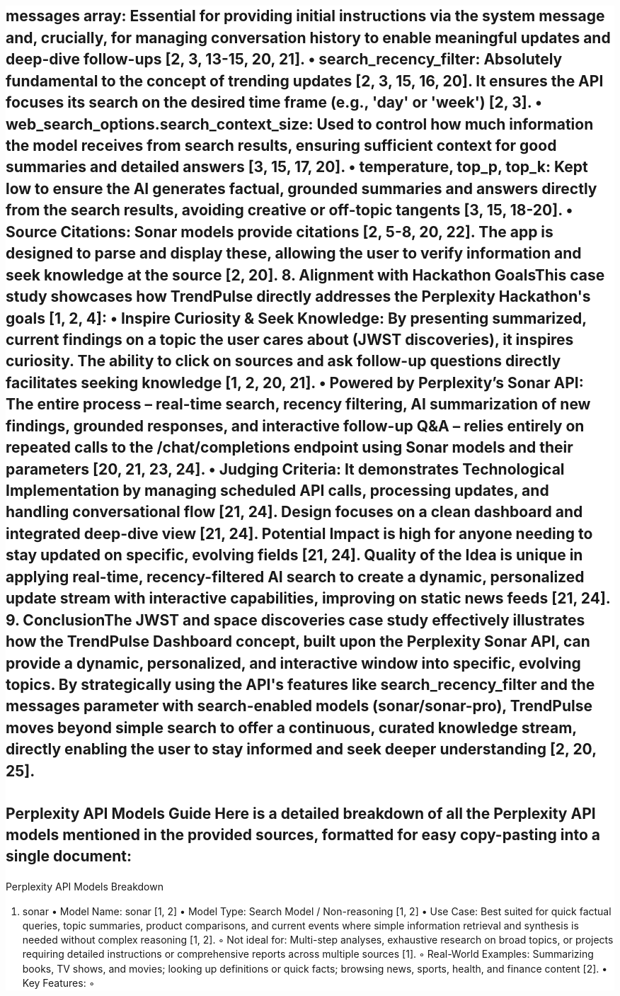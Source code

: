 messages array: Essential for providing initial instructions via the system message and, crucially, for managing conversation history to enable meaningful updates and deep-dive follow-ups [2, 3, 13-15, 20, 21].
•
search_recency_filter: Absolutely fundamental to the concept of trending updates [2, 3, 15, 16, 20]. It ensures the API focuses its search on the desired time frame (e.g., 'day' or 'week') [2, 3].
•
web_search_options.search_context_size: Used to control how much information the model receives from search results, ensuring sufficient context for good summaries and detailed answers [3, 15, 17, 20].
•
temperature, top_p, top_k: Kept low to ensure the AI generates factual, grounded summaries and answers directly from the search results, avoiding creative or off-topic tangents [3, 15, 18-20].
•
Source Citations: Sonar models provide citations [2, 5-8, 20, 22]. The app is designed to parse and display these, allowing the user to verify information and seek knowledge at the source [2, 20].
8. Alignment with Hackathon GoalsThis case study showcases how TrendPulse directly addresses the Perplexity Hackathon's goals [1, 2, 4]:
•
Inspire Curiosity & Seek Knowledge: By presenting summarized, current findings on a topic the user cares about (JWST discoveries), it inspires curiosity. The ability to click on sources and ask follow-up questions directly facilitates seeking knowledge [1, 2, 20, 21].
•
Powered by Perplexity’s Sonar API: The entire process – real-time search, recency filtering, AI summarization of new findings, grounded responses, and interactive follow-up Q&A – relies entirely on repeated calls to the /chat/completions endpoint using Sonar models and their parameters [20, 21, 23, 24].
•
Judging Criteria: It demonstrates Technological Implementation by managing scheduled API calls, processing updates, and handling conversational flow [21, 24]. Design focuses on a clean dashboard and integrated deep-dive view [21, 24]. Potential Impact is high for anyone needing to stay updated on specific, evolving fields [21, 24]. Quality of the Idea is unique in applying real-time, recency-filtered AI search to create a dynamic, personalized update stream with interactive capabilities, improving on static news feeds [21, 24].
9. ConclusionThe JWST and space discoveries case study effectively illustrates how the TrendPulse Dashboard concept, built upon the Perplexity Sonar API, can provide a dynamic, personalized, and interactive window into specific, evolving topics. By strategically using the API's features like search_recency_filter and the messages parameter with search-enabled models (sonar/sonar-pro), TrendPulse moves beyond simple search to offer a continuous, curated knowledge stream, directly enabling the user to stay informed and seek deeper understanding [2, 20, 25].
--------------------------------------------------------------------------------
Perplexity API Models Guide
Here is a detailed breakdown of all the Perplexity API models mentioned in the provided sources, formatted for easy copy-pasting into a single document:
--------------------------------------------------------------------------------
Perplexity API Models Breakdown
1. sonar
•
Model Name: sonar [1, 2]
•
Model Type: Search Model / Non-reasoning [1, 2]
•
Use Case: Best suited for quick factual queries, topic summaries, product comparisons, and current events where simple information retrieval and synthesis is needed without complex reasoning [1, 2].
◦
Not ideal for: Multi-step analyses, exhaustive research on broad topics, or projects requiring detailed instructions or comprehensive reports across multiple sources [1].
◦
Real-World Examples: Summarizing books, TV shows, and movies; looking up definitions or quick facts; browsing news, sports, health, and finance content [2].
•
Key Features:
◦
